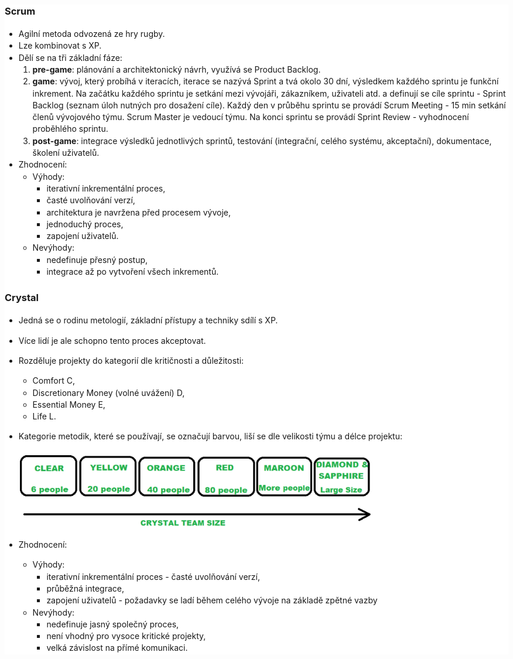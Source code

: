 ### Scrum
- Agilní metoda odvozená ze hry rugby. 
- Lze kombinovat s XP. 
- Dělí se na tři základní fáze:
  1. **pre-game**: plánování a architektonický návrh, využívá se Product Backlog.
  2. **game**: vývoj, který probíhá v iteracích, iterace se nazývá Sprint a tvá okolo 30 dní, výsledkem každého sprintu je funkční inkrement. Na začátku každého sprintu je setkání mezi vývojáři, zákazníkem, uživateli atd. a definují se cíle sprintu - Sprint Backlog (seznam úloh nutných pro dosažení cíle). Každý den v průběhu sprintu se provádí Scrum Meeting - 15 min setkání členů vývojového týmu. Scrum Master je vedoucí týmu. Na konci sprintu se provádí Sprint Review - vyhodnocení proběhlého sprintu.
  3. **post-game**: integrace výsledků jednotlivých sprintů, testování (integrační, celého systému, akceptační), dokumentace, školení uživatelů.
- Zhodnocení:
  - Výhody: 
    - iterativní inkrementální proces,
    - časté uvolňování verzí,
    - architektura je navržena před procesem vývoje,
    - jednoduchý proces,
    - zapojení uživatelů.
  - Nevýhody:
    - nedefinuje přesný postup,
    - integrace až po vytvoření všech inkrementů.

### Crystal
- Jedná se o rodinu metologií, základní přístupy a techniky sdílí s XP. 
- Více lidí je ale schopno tento proces akceptovat. 
- Rozděluje projekty do kategorií dle kritičnosti a důležitosti: 
  - Comfort C,
  - Discretionary Money (volné uvážení) D,
  - Essential Money E,
  - Life L.
- Kategorie metodik, které se používají, se označují barvou, liší se dle velikosti týmu a délce projektu:

  ![Crystal](./Images/33/crystal.png)

- Zhodnocení:
  - Výhody: 
    - iterativní inkrementální proces - časté uvolňování verzí,
    - průběžná integrace,
    - zapojení uživatelů - požadavky se ladí během celého vývoje na základě zpětné vazby
  - Nevýhody:
    - nedefinuje jasný společný proces,
    - není vhodný pro vysoce kritické projekty,
    - velká závislost na přímé komunikaci.
